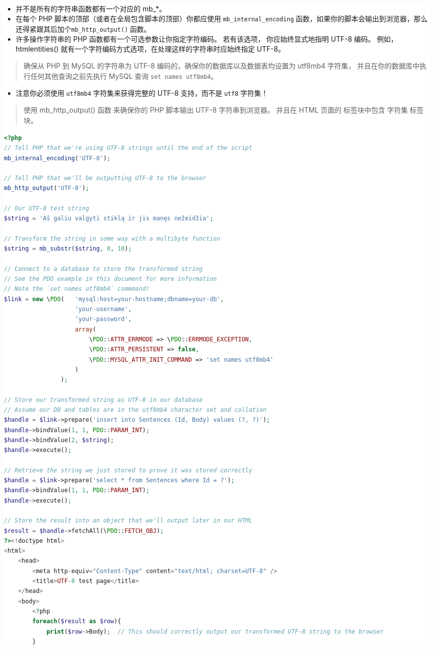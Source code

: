 - 并不是所有的字符串函数都有一个对应的 mb_*。
- 在每个 PHP 脚本的顶部（或者在全局包含脚本的顶部）你都应使用 `mb_internal_encoding` 函数，如果你的脚本会输出到浏览器，那么还得紧跟其后加个`mb_http_output()` 函数。
- 许多操作字符串的 PHP 函数都有一个可选参数让你指定字符编码。 若有该选项， 你应始终显式地指明 UTF-8 编码。 例如，htmlentities() 就有一个字符编码方式选项，在处理这样的字符串时应始终指定 UTF-8。

>确保从 PHP 到 MySQL 的字符串为 UTF-8 编码的，确保你的数据库以及数据表均设置为 utf8mb4 字符集， 并且在你的数据库中执行任何其他查询之前先执行 MySQL 查询 `set names utf8mb4`。

- 注意你必须使用 `utf8mb4` 字符集来获得完整的 UTF-8 支持，而不是 `utf8` 字符集！

>使用 mb_http_output() 函数 来确保你的 PHP 脚本输出 UTF-8 字符串到浏览器。 并且在 HTML 页面的 <head> 标签块中包含 字符集 <meta> 标签块。

```php
<?php
// Tell PHP that we're using UTF-8 strings until the end of the script
mb_internal_encoding('UTF-8');

// Tell PHP that we'll be outputting UTF-8 to the browser
mb_http_output('UTF-8');

// Our UTF-8 test string
$string = 'Aš galiu valgyti stiklą ir jis manęs nežeidžia';

// Transform the string in some way with a multibyte function
$string = mb_substr($string, 0, 10);

// Connect to a database to store the transformed string
// See the PDO example in this document for more information
// Note the `set names utf8mb4` commmand!
$link = new \PDO(   'mysql:host=your-hostname;dbname=your-db',
                    'your-username',
                    'your-password',
                    array(
                        \PDO::ATTR_ERRMODE => \PDO::ERRMODE_EXCEPTION,
                        \PDO::ATTR_PERSISTENT => false,
                        \PDO::MYSQL_ATTR_INIT_COMMAND => 'set names utf8mb4'
                    )
                );

// Store our transformed string as UTF-8 in our database
// Assume our DB and tables are in the utf8mb4 character set and collation
$handle = $link->prepare('insert into Sentences (Id, Body) values (?, ?)');
$handle->bindValue(1, 1, PDO::PARAM_INT);
$handle->bindValue(2, $string);
$handle->execute();

// Retrieve the string we just stored to prove it was stored correctly
$handle = $link->prepare('select * from Sentences where Id = ?');
$handle->bindValue(1, 1, PDO::PARAM_INT);
$handle->execute();

// Store the result into an object that we'll output later in our HTML
$result = $handle->fetchAll(\PDO::FETCH_OBJ);
?><!doctype html>
<html>
    <head>
        <meta http-equiv="Content-Type" content="text/html; charset=UTF-8" />
        <title>UTF-8 test page</title>
    </head>
    <body>
        <?php
        foreach($result as $row){
            print($row->Body);  // This should correctly output our transformed UTF-8 string to the browser
        }
```